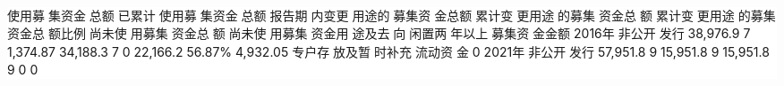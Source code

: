 使用募
集资金
总额
已累计
使用募
集资金
总额
报告期
内变更
用途的
募集资
金总额
累计变
更用途
的募集
资金总
额
累计变
更用途
的募集
资金总
额比例
尚未使
用募集
资金总
额
尚未使
用募集
资金用
途及去
向
闲置两
年以上
募集资
金金额
2016年
非公开
发行
38,976.9
7
1,374.87
34,188.3
7
0
22,166.2
56.87%
4,932.05
专户存
放及暂
时补充
流动资
金
0
2021年
非公开
发行
57,951.8
9
15,951.8
9
15,951.8
9
0
0